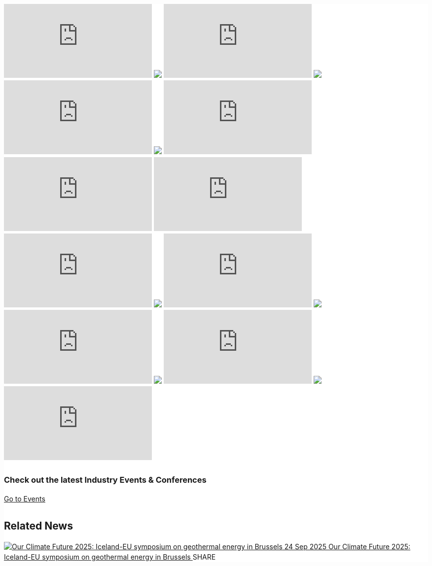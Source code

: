[![](https://ads.thinkgeoenergy.com/delivery/avw.php?zoneid=37&cb=0&n=ae3fd23e)](https://ads.thinkgeoenergy.com/delivery/ck.php?n=ae3fd23e&cb=0)
[![](https://ads.thinkgeoenergy.com/images/476eb28404bc7209c844fbfbd47b5d28.jpg)](https://ads.thinkgeoenergy.com/delivery/cl.php?bannerid=35&zoneid=2&sig=a917c6c0f2e3da26dbab140583e33f79f4282700f22311e51efeddd8c441792a&oadest=http%3A%2F%2Fexergy-orc.com%2F%3F%26utm_source%3Dthink%2Bgeo%2Benergy%26utm_medium%3Ddisplay%26utm_campaign%3Dthink%2Bgeo%2Benergy%2Bwebsite%2Badvertising)
![](https://ads.thinkgeoenergy.com/delivery/lg.php?bannerid=35&campaignid=1&zoneid=2&loc=https%3A%2F%2Fwww.thinkgeoenergy.com%2Fsummer-break-thinkgeoenergy-to-resume-news-reporting-by-22-july-2025%2F&cb=fb01b3290c)
[![](https://ads.thinkgeoenergy.com/images/a62b7481c7116f0aac3d58406ab9fb81.png)](https://ads.thinkgeoenergy.com/delivery/cl.php?bannerid=310&zoneid=3&sig=b88a8bde13e9b9d2a9b95000271f9f6e7b2a7129c09729a3226591ce0274baaf&oadest=https%3A%2F%2Fwww.orcan-energy.com%2Fen%2F%3F%26utm_source%3Dthink%2Bgeo%2Benergy%26utm_medium%3Ddisplay%26utm_campaign%3Dthink%2Bgeo%2Benergy%2Bwebsite%2Badvertising)
![](https://ads.thinkgeoenergy.com/delivery/lg.php?bannerid=310&campaignid=1&zoneid=3&loc=https%3A%2F%2Fwww.thinkgeoenergy.com%2Fsummer-break-thinkgeoenergy-to-resume-news-reporting-by-22-july-2025%2F&cb=a0624050aa)
[![](https://ads.thinkgeoenergy.com/images/0e10b6913875ac647e4efda896a463fd.jpg)](https://ads.thinkgeoenergy.com/delivery/cl.php?bannerid=343&zoneid=135&sig=da665187dcfafa7fb1e532b32d330868e2d71fa7ea128dc6ab851700129ef51c&oadest=https%3A%2F%2Fwww.slb.com%2Fproducts-and-services%2Fscaling-new-energy-systems%2Fgeothermal%2Fgeothermal-consulting-services%3Futm_medium%3Dpaid%26utm_term%3Dbanner-ad%26utm_campaign%3D2025-geothermex-consulting-services-awareness)
![](https://ads.thinkgeoenergy.com/delivery/lg.php?bannerid=343&campaignid=1&zoneid=135&loc=https%3A%2F%2Fwww.thinkgeoenergy.com%2Fsummer-break-thinkgeoenergy-to-resume-news-reporting-by-22-july-2025%2F&cb=be5ec20f46)
[![](https://ads.thinkgeoenergy.com/delivery/avw.php?zoneid=12&cb=0&n=a5182671)](https://ads.thinkgeoenergy.com/delivery/ck.php?n=a5182671&cb=0)
[![](https://ads.thinkgeoenergy.com/delivery/avw.php?zoneid=13&cb=0&n=a2c2aee1)](https://ads.thinkgeoenergy.com/delivery/ck.php?n=a2c2aee1&cb=0)
[![](https://ads.thinkgeoenergy.com/delivery/avw.php?zoneid=146&cb=0&n=a962a961)](https://ads.thinkgeoenergy.com/delivery/ck.php?n=a962a961&cb=0)
[![](https://ads.thinkgeoenergy.com/images/b2d37bc1f3a527628eaa8da73d21b04b.jpg)](https://ads.thinkgeoenergy.com/delivery/cl.php?bannerid=299&zoneid=148&sig=2233177e813097d19db2b291bfe270ff094861549c2805cb616fb1ee6e2dffc0&oadest=https%3A%2F%2Finco-drilling.com%2F%3F%26utm_source%3Dthink%2Bgeo%2Benergy%26utm_medium%3Ddisplay%26utm_campaign%3Dthink%2Bgeo%2Benergy%2Bwebsite%2Badvertising)
![](https://ads.thinkgeoenergy.com/delivery/lg.php?bannerid=299&campaignid=1&zoneid=148&loc=https%3A%2F%2Fwww.thinkgeoenergy.com%2Fsummer-break-thinkgeoenergy-to-resume-news-reporting-by-22-july-2025%2F&cb=2c356851bd)
[![](https://ads.thinkgeoenergy.com/images/e7ebde4d5266b5e376df11bd37a43e9c.jpg)](https://ads.thinkgeoenergy.com/delivery/cl.php?bannerid=300&zoneid=149&sig=1eaf5ad35af15910acd4493452cce8545c2639550551eb67a44c40a5a4b0ceac&oadest=https%3A%2F%2Finco-drilling.com%2F%3F%26utm_source%3Dthink%2Bgeo%2Benergy%26utm_medium%3Ddisplay%26utm_campaign%3Dthink%2Bgeo%2Benergy%2Bwebsite%2Badvertising)
![](https://ads.thinkgeoenergy.com/delivery/lg.php?bannerid=300&campaignid=1&zoneid=149&loc=https%3A%2F%2Fwww.thinkgeoenergy.com%2Fsummer-break-thinkgeoenergy-to-resume-news-reporting-by-22-july-2025%2F&cb=5703f0ba93)
[![](https://ads.thinkgeoenergy.com/images/c05bbc71b38e913aaddba397f8e88435.gif)](https://ads.thinkgeoenergy.com/delivery/cl.php?bannerid=314&zoneid=150&sig=c88236cc6eca61c691af98066fcf5de828a9bd6b33f84708c43607b27f74ce70&oadest=https%3A%2F%2Fstrydefurther.com%2Findustries%2Flow-cost-low-environmental-impact-exploration-and-monitoring-solutions-for-geothermal-energy-production-2%3F%26utm_source%3Dthink%2Bgeo%2Benergy%26utm_medium%3Ddisplay%26utm_campaign%3Dthink%2Bgeo%2Benergy%2Bwebsite%2Badvertising)
![](https://ads.thinkgeoenergy.com/delivery/lg.php?bannerid=314&campaignid=1&zoneid=150&loc=https%3A%2F%2Fwww.thinkgeoenergy.com%2Fsummer-break-thinkgeoenergy-to-resume-news-reporting-by-22-july-2025%2F&cb=b2fa8578b7)
[![](https://ads.thinkgeoenergy.com/images/8a5a96ea04a2c1fe06a37e11acd687e2.gif)](https://ads.thinkgeoenergy.com/delivery/cl.php?bannerid=315&zoneid=151&sig=5ee8f7a3d59fa5621b76adae024389ccd468674329b65928694e5f0be9840501&oadest=https%3A%2F%2Fstrydefurther.com%2Findustries%2Flow-cost-low-environmental-impact-exploration-and-monitoring-solutions-for-geothermal-energy-production-2%3F%26utm_source%3Dthink%2Bgeo%2Benergy%26utm_medium%3Ddisplay%26utm_campaign%3Dthink%2Bgeo%2Benergy%2Bwebsite%2Badvertising)
![](https://ads.thinkgeoenergy.com/delivery/lg.php?bannerid=315&campaignid=1&zoneid=151&loc=https%3A%2F%2Fwww.thinkgeoenergy.com%2Fsummer-break-thinkgeoenergy-to-resume-news-reporting-by-22-july-2025%2F&cb=4b391e2975)
### Check out the latest Industry Events & Conferences
[Go to Events](https://www.thinkgeoenergy.com/events)
## Related News
[ ![Our Climate Future 2025: Iceland-EU symposium on geothermal energy in Brussels](https://www.thinkgeoenergy.com/wp-content/uploads/2025/09/Our-Climate-Future-Event-Oct-2025-ocf-hellisheidi-400x224.png) 24 Sep 2025 Our Climate Future 2025: Iceland-EU symposium on geothermal energy in Brussels ](https://www.thinkgeoenergy.com/our-climate-future-2025-iceland-eu-symposium-on-geothermal-energy-in-brussels/)
SHARE